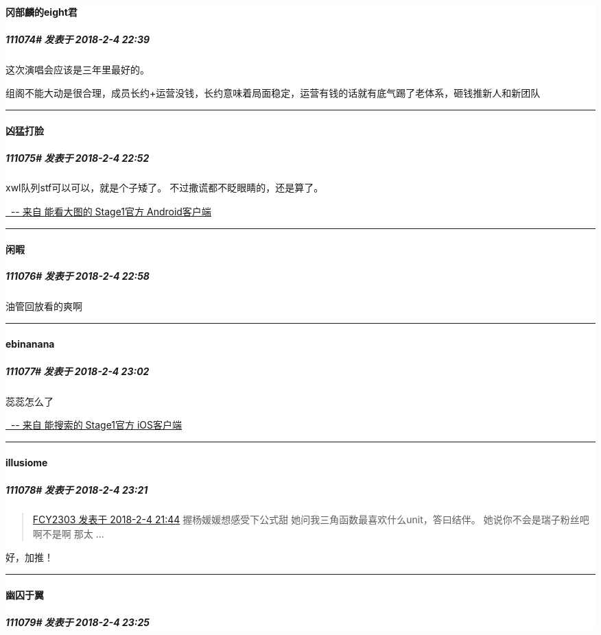 ####  冈部麟的eight君  
##### 111074#       发表于 2018-2-4 22:39


这次演唱会应该是三年里最好的。

组阁不能大动是很合理，成员长约+运营没钱，长约意味着局面稳定，运营有钱的话就有底气踢了老体系，砸钱推新人和新团队


-----

####  凶猛打脸  
##### 111075#       发表于 2018-2-4 22:52


xwl队列stf可以可以，就是个子矮了。
不过撒谎都不眨眼睛的，还是算了。

[  -- 来自 能看大图的 Stage1官方 Android客户端](https://www.coolapk.com/apk/140634)


-----

####  闲暇  
##### 111076#       发表于 2018-2-4 22:58


油管回放看的爽啊


-----

####  ebinanana  
##### 111077#       发表于 2018-2-4 23:02


蕊蕊怎么了

[  -- 来自 能搜索的 Stage1官方 iOS客户端](https://itunes.apple.com/fi/app/saraba1st/id1221237470?mt=8)


-----

####  illusiome  
##### 111078#       发表于 2018-2-4 23:21


<blockquote><a href="httphttps://bbs.saraba1st.com/2b/forum.php?mod=redirect&amp;goto=findpost&amp;pid=38460909&amp;ptid=1105387" target="_blank">FCY2303 发表于 2018-2-4 21:44</a>
握杨媛媛想感受下公式甜
她问我三角函数最喜欢什么unit，答曰结伴。
她说你不会是瑞子粉丝吧 啊不是啊 那太 ...</blockquote>
好，加推！


-----

####  幽囚于翼  
##### 111079#       发表于 2018-2-4 23:25
